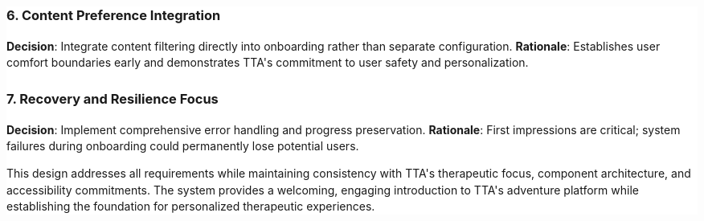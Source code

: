 ### 6. Content Preference Integration
**Decision**: Integrate content filtering directly into onboarding rather than separate configuration.
**Rationale**: Establishes user comfort boundaries early and demonstrates TTA's commitment to user safety and personalization.

### 7. Recovery and Resilience Focus
**Decision**: Implement comprehensive error handling and progress preservation.
**Rationale**: First impressions are critical; system failures during onboarding could permanently lose potential users.

This design addresses all requirements while maintaining consistency with TTA's therapeutic focus, component architecture, and accessibility commitments. The system provides a welcoming, engaging introduction to TTA's adventure platform while establishing the foundation for personalized therapeutic experiences.